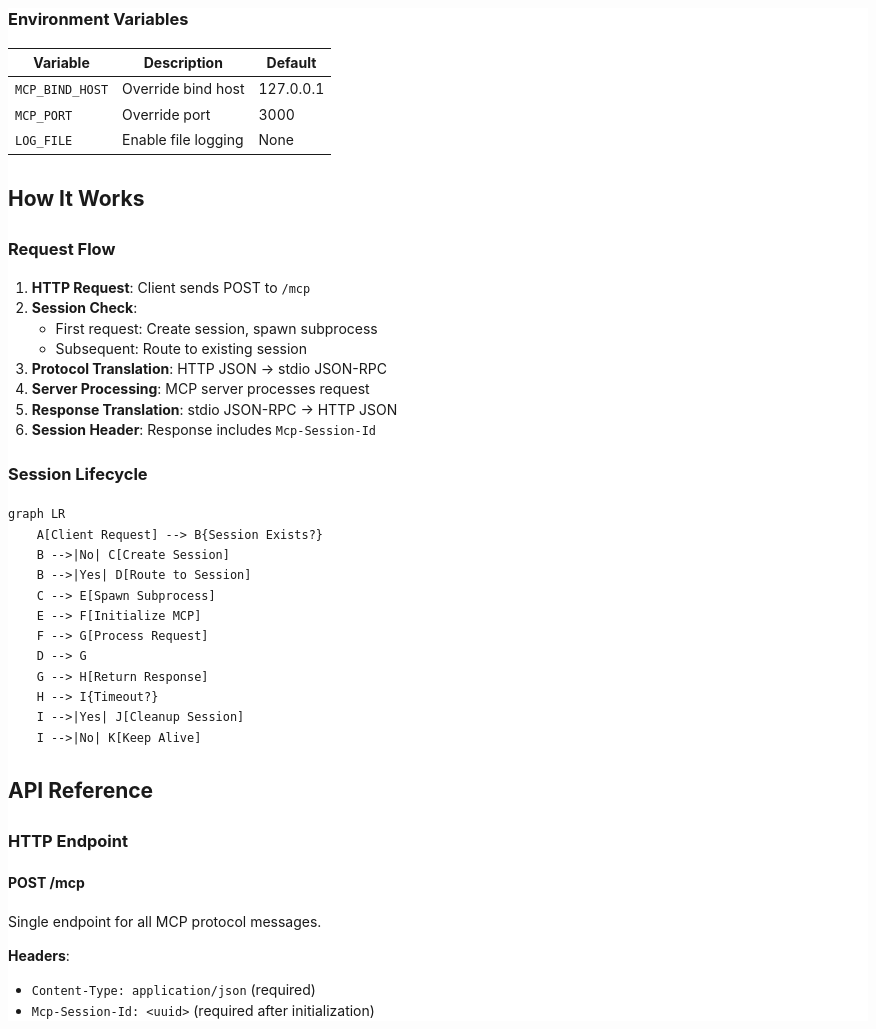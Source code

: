### Environment Variables

| Variable | Description | Default |
|----------|-------------|---------|
| `MCP_BIND_HOST` | Override bind host | 127.0.0.1 |
| `MCP_PORT` | Override port | 3000 |
| `LOG_FILE` | Enable file logging | None |

## How It Works

### Request Flow

1. **HTTP Request**: Client sends POST to `/mcp`
2. **Session Check**:
   - First request: Create session, spawn subprocess
   - Subsequent: Route to existing session
3. **Protocol Translation**: HTTP JSON → stdio JSON-RPC
4. **Server Processing**: MCP server processes request
5. **Response Translation**: stdio JSON-RPC → HTTP JSON
6. **Session Header**: Response includes `Mcp-Session-Id`

### Session Lifecycle

```mermaid
graph LR
    A[Client Request] --> B{Session Exists?}
    B -->|No| C[Create Session]
    B -->|Yes| D[Route to Session]
    C --> E[Spawn Subprocess]
    E --> F[Initialize MCP]
    F --> G[Process Request]
    D --> G
    G --> H[Return Response]
    H --> I{Timeout?}
    I -->|Yes| J[Cleanup Session]
    I -->|No| K[Keep Alive]
```

## API Reference

### HTTP Endpoint

#### POST /mcp
Single endpoint for all MCP protocol messages.

**Headers**:
- `Content-Type: application/json` (required)
- `Mcp-Session-Id: <uuid>` (required after initialization)
